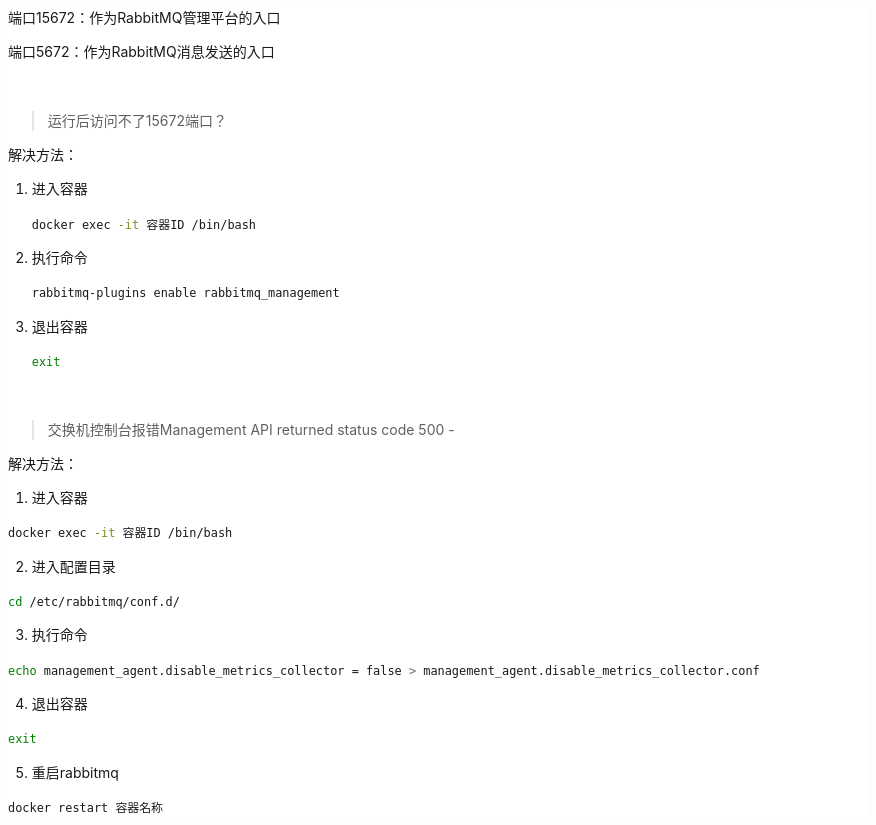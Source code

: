 端口15672：作为RabbitMQ管理平台的入口

端口5672：作为RabbitMQ消息发送的入口

<br>

> 运行后访问不了15672端口？

解决方法：

1. 进入容器

   ```bash
   docker exec -it 容器ID /bin/bash
   ```

2. 执行命令

   ```bash
   rabbitmq-plugins enable rabbitmq_management
   ```

3. 退出容器

   ```bash
   exit
   ```

<br>

> 交换机控制台报错Management API returned status code 500 -

解决方法：

1. 进入容器

```bash
docker exec -it 容器ID /bin/bash
```

2. 进入配置目录

```bash
cd /etc/rabbitmq/conf.d/
```

3. 执行命令

```bash
echo management_agent.disable_metrics_collector = false > management_agent.disable_metrics_collector.conf
```

4. 退出容器

```bash
exit
```

5. 重启rabbitmq

```bash
docker restart 容器名称
```
